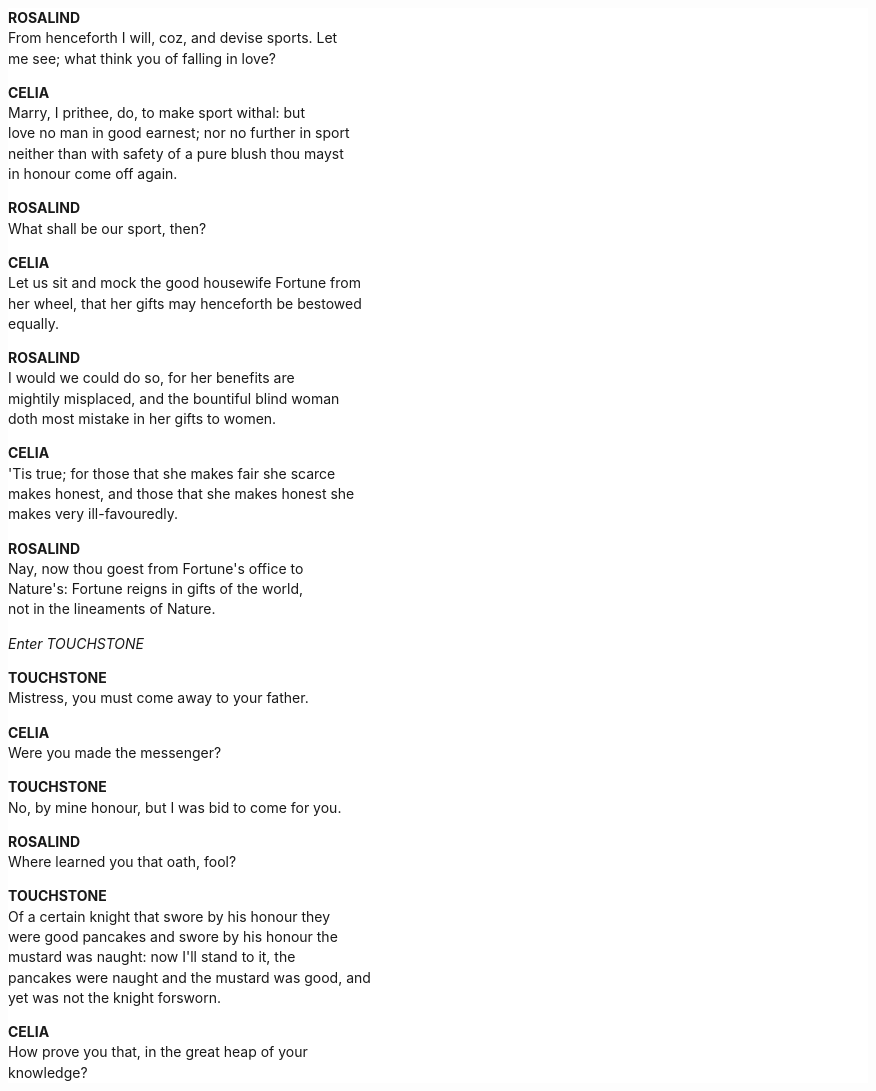 **ROSALIND**  
From henceforth I will, coz, and devise sports. Let  
me see; what think you of falling in love?

**CELIA**  
Marry, I prithee, do, to make sport withal: but  
love no man in good earnest; nor no further in sport  
neither than with safety of a pure blush thou mayst  
in honour come off again.

**ROSALIND**  
What shall be our sport, then?

**CELIA**  
Let us sit and mock the good housewife Fortune from  
her wheel, that her gifts may henceforth be bestowed  
equally.

**ROSALIND**  
I would we could do so, for her benefits are  
mightily misplaced, and the bountiful blind woman  
doth most mistake in her gifts to women.

**CELIA**  
'Tis true; for those that she makes fair she scarce  
makes honest, and those that she makes honest she  
makes very ill-favouredly.

**ROSALIND**  
Nay, now thou goest from Fortune's office to  
Nature's: Fortune reigns in gifts of the world,  
not in the lineaments of Nature.

*Enter TOUCHSTONE*

**TOUCHSTONE**  
Mistress, you must come away to your father.

**CELIA**  
Were you made the messenger?

**TOUCHSTONE**  
No, by mine honour, but I was bid to come for you.

**ROSALIND**  
Where learned you that oath, fool?

**TOUCHSTONE**  
Of a certain knight that swore by his honour they  
were good pancakes and swore by his honour the  
mustard was naught: now I'll stand to it, the  
pancakes were naught and the mustard was good, and  
yet was not the knight forsworn.

**CELIA**  
How prove you that, in the great heap of your  
knowledge?
